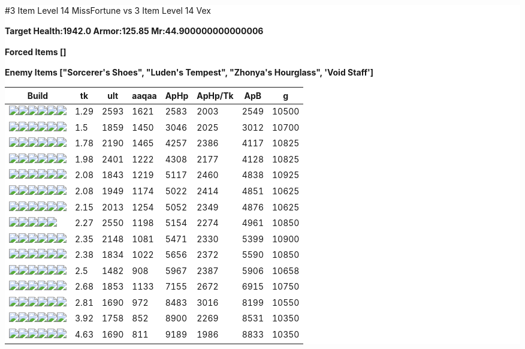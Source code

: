 






















#3 Item Level 14 MissFortune vs 3 Item Level 14 Vex

**Target Health:1942.0 Armor:125.85 Mr:44.900000000000006**


**Forced Items []**


**Enemy Items ["Sorcerer's Shoes", "Luden's Tempest", "Zhonya's Hourglass", 'Void Staff']**




Build | tk | ult | aaqaa |ApHp | ApHp/Tk | ApB | g
-|-|-|-|-|-|-|-
![](/item/6671.png)![](/item/3033.png)![](/item/6676.png)![](/item/1001.png)![](/item/1055.png)![](/item/1036.png)|1.29|2593|1621|2583|2003|2549|10500
![](/item/6671.png)![](/item/3087.png)![](/item/3091.png)![](/item/1001.png)![](/item/1055.png)![](/item/1036.png)|1.5|1859|1450|3046|2025|3012|10700
![](/item/6671.png)![](/item/3095.png)![](/item/3156.png)![](/item/1001.png)![](/item/1055.png)![](/item/1037.png)|1.78|2190|1465|4257|2386|4117|10825
![](/item/3156.png)![](/item/3095.png)![](/item/6675.png)![](/item/1001.png)![](/item/1055.png)![](/item/1037.png)|1.98|2401|1222|4308|2177|4128|10825
![](/item/3091.png)![](/item/3156.png)![](/item/3153.png)![](/item/1001.png)![](/item/1055.png)![](/item/1037.png)|2.08|1843|1219|5117|2460|4838|10925
![](/item/3091.png)![](/item/3156.png)![](/item/3087.png)![](/item/1001.png)![](/item/1055.png)![](/item/1037.png)|2.08|1949|1174|5022|2414|4851|10625
![](/item/3091.png)![](/item/3156.png)![](/item/3095.png)![](/item/1001.png)![](/item/1055.png)![](/item/1037.png)|2.15|2013|1254|5052|2349|4876|10625
![](/item/3091.png)![](/item/3142.png)![](/item/3156.png)![](/item/1055.png)![](/item/1038.png)|2.27|2550|1198|5154|2274|4961|10850
![](/item/3091.png)![](/item/3142.png)![](/item/8001.png)![](/item/1055.png)![](/item/1038.png)![](/item/1036.png)|2.35|2148|1081|5471|2330|5399|10900
![](/item/3091.png)![](/item/8001.png)![](/item/6692.png)![](/item/1001.png)![](/item/1055.png)![](/item/1038.png)|2.38|1834|1022|5656|2372|5590|10850
![](/item/3091.png)![](/item/8001.png)![](/item/3078.png)![](/item/1001.png)![](/item/1055.png)![](/item/1037.png)|2.5|1482|908|5967|2387|5906|10658
![](/item/3156.png)![](/item/8001.png)![](/item/6671.png)![](/item/1001.png)![](/item/1055.png)![](/item/1038.png)|2.68|1853|1133|7155|2672|6915|10750
![](/item/3091.png)![](/item/3156.png)![](/item/8001.png)![](/item/1001.png)![](/item/1055.png)![](/item/1038.png)|2.81|1690|972|8483|3016|8199|10550
![](/item/3156.png)![](/item/8001.png)![](/item/3139.png)![](/item/1001.png)![](/item/1055.png)![](/item/1038.png)|3.92|1758|852|8900|2269|8531|10350
![](/item/3156.png)![](/item/6035.png)![](/item/8001.png)![](/item/1001.png)![](/item/1055.png)![](/item/1038.png)|4.63|1690|811|9189|1986|8833|10350





